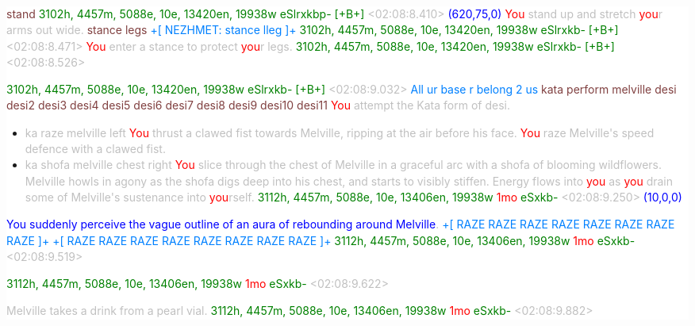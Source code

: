 
</font><font color="#804040">stand
</font><font color="#008000">3102h, 4457m, 5088e, 10e, 13420en, 19938w </font><font color="#FF0000"> </font><font color="#008000">eSlrxkbp-  [+B+] </font><font color="#C0C0C0">&lt;02:08:8.410&gt; 
</font><font color="#0000FF">(620,75,0)
</font><font color="#FF0000">You</font><font color="#C0C0C0"> stand up and stretch </font><font color="#FF0000">you</font><font color="#C0C0C0">r arms out wide.
</font><font color="#804040">stance legs
</font><font color="#0080FF">+[ NEZHMET: stance lleg ]+
</font><font color="#008000">3102h, 4457m, 5088e, 10e, 13420en, 19938w </font><font color="#FF0000"> </font><font color="#008000">eSlrxkb-  [+B+] </font><font color="#C0C0C0">&lt;02:08:8.471&gt; 
</font><font color="#FF0000">You</font><font color="#C0C0C0"> enter a stance to protect </font><font color="#FF0000">you</font><font color="#C0C0C0">r legs.
</font><font color="#008000">3102h, 4457m, 5088e, 10e, 13420en, 19938w </font><font color="#FF0000"> </font><font color="#008000">eSlrxkb-  [+B+] </font><font color="#C0C0C0">&lt;02:08:8.526&gt; 

</font><font color="#008000">3102h, 4457m, 5088e, 10e, 13420en, 19938w </font><font color="#FF0000"> </font><font color="#008000">eSlrxkb-  [+B+] </font><font color="#C0C0C0">&lt;02:08:9.032&gt; 
</font><font color="#0080FF">All ur base r belong 2 us
</font><font color="#804040">kata perform  melville desi desi2 desi3 desi4 desi5 desi6 desi7 desi8 desi9
 desi10 desi11
</font><font color="#FF0000">You</font><font color="#C0C0C0"> attempt the Kata form of desi.
* ka raze melville left
</font><font color="#FF0000">You</font><font color="#C0C0C0"> thrust a clawed fist towards Melville, ripping at the air before his face.
</font><font color="#FF0000">You</font><font color="#C0C0C0"> raze Melville's speed defence with a clawed fist.
* ka shofa melville chest right
</font><font color="#FF0000">You</font><font color="#C0C0C0"> slice through the chest of Melville in a graceful arc with a shofa of
 blooming wildflowers.
Melville howls in agony as the shofa digs deep into his chest, and starts to
 visibly stiffen.
Energy flows into </font><font color="#FF0000">you</font><font color="#C0C0C0"> as </font><font color="#FF0000">you</font><font color="#C0C0C0"> drain some of Melville's sustenance into </font><font color="#FF0000">you</font><font color="#C0C0C0">rself.
</font><font color="#008000">3112h, 4457m, 5088e, 10e, 13406en, 19938w </font><font color="#FF0000">1mo </font><font color="#008000">eSxkb- </font><font color="#C0C0C0">&lt;02:08:9.250&gt; 
</font><font color="#0000FF">(10,0,0)

You suddenly perceive the vague outline of an aura of rebounding around
 Melville</font><font color="#C0C0C0">.
</font><font color="#0080FF">+[ RAZE RAZE RAZE RAZE RAZE RAZE RAZE RAZE  ]+
+[ RAZE RAZE RAZE RAZE RAZE RAZE RAZE RAZE  ]+
</font><font color="#008000">3112h, 4457m, 5088e, 10e, 13406en, 19938w </font><font color="#FF0000">1mo </font><font color="#008000">eSxkb- </font><font color="#C0C0C0">&lt;02:08:9.519&gt; 

</font><font color="#008000">3112h, 4457m, 5088e, 10e, 13406en, 19938w </font><font color="#FF0000">1mo </font><font color="#008000">eSxkb- </font><font color="#C0C0C0">&lt;02:08:9.622&gt; 

Melville takes a drink from a pearl vial.
</font><font color="#008000">3112h, 4457m, 5088e, 10e, 13406en, 19938w </font><font color="#FF0000">1mo </font><font color="#008000">eSxkb- </font><font color="#C0C0C0">&lt;02:08:9.882&gt; 
